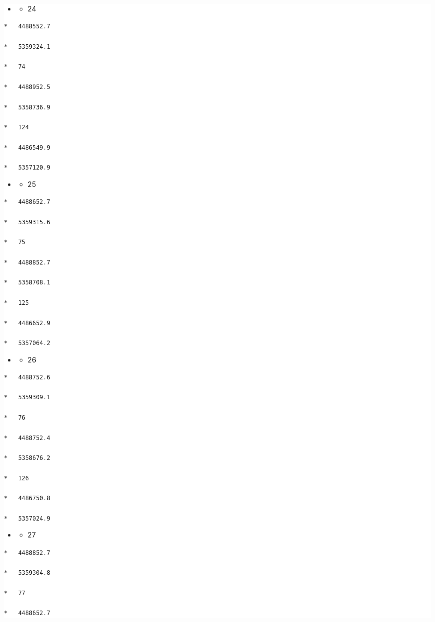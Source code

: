 
*    *   24

    *   4488552.7

    *   5359324.1

    *   74

    *   4488952.5

    *   5358736.9

    *   124

    *   4486549.9

    *   5357120.9


*    *   25

    *   4488652.7

    *   5359315.6

    *   75

    *   4488852.7

    *   5358708.1

    *   125

    *   4486652.9

    *   5357064.2


*    *   26

    *   4488752.6

    *   5359309.1

    *   76

    *   4488752.4

    *   5358676.2

    *   126

    *   4486750.8

    *   5357024.9


*    *   27

    *   4488852.7

    *   5359304.8

    *   77

    *   4488652.7
